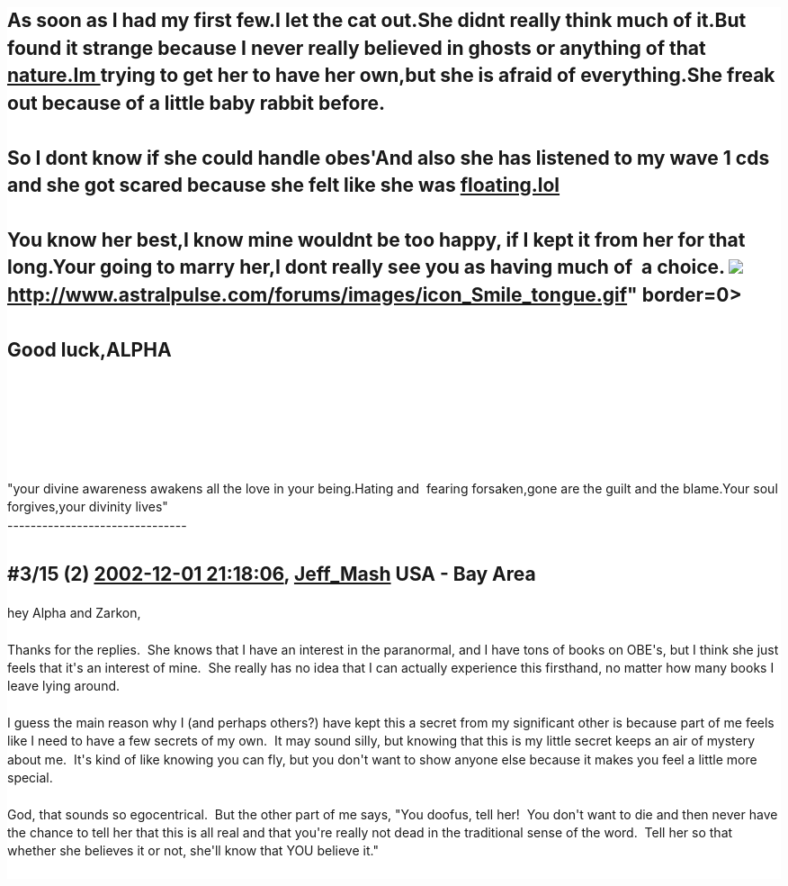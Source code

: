 As soon as I had my first few.I let the cat out.She didnt really think much of it.But found it strange because I never really believed in ghosts or anything of that
<a class="bbc_link" href="https://www.astralpulse.com/forums///nature.im" rel="noopener" target="_blank">
 nature.Im
</a>
trying to get her to have her own,but she is afraid of everything.She freak out because of a little baby rabbit before.
<br>
<br>
So I dont know if she could handle obes'And also she has listened to my wave 1 cds and she got scared because she felt like she was
<a class="bbc_link" href="https://www.astralpulse.com/forums///floating.lol" rel="noopener" target="_blank">
 floating.lol
</a>
<br>
<br>
You know her best,I know mine wouldnt be too happy, if I kept it from her for that long.Your going to marry her,I dont really see you as having much of  a choice.
<img class="bbc_link" href="http://www.astralpulse.com/forums/images/icon_Smile_tongue.gif" rel="noopener" src='"&lt;a' target="_blank"/>
http://www.astralpulse.com/forums/images/icon_Smile_tongue.gif" border=0&gt;
<br>
<br>
Good luck,ALPHA
<br>
<br>
<br>
<br>
-------------------------------
<br>
"your divine awareness awakens all the love in your being.Hating and  fearing forsaken,gone are the guilt and the blame.Your soul forgives,your divinity lives"
<br>
-------------------------------
<br>
</section>

## \#3/15 (2) [2002-12-01 21:18:06](https://www.astralpulse.com/forums/index.php?msg=18047), [Jeff_Mash](https://www.astralpulse.com/forums/profile/?u=867) USA - Bay Area ##
<section>
hey Alpha and Zarkon,
<br>
<br>
Thanks for the replies.  She knows that I have an interest in the paranormal, and I have tons of books on OBE's, but I think she just feels that it's an interest of mine.  She really has no idea that I can actually experience this firsthand, no matter how many books I leave lying around.
<br>
<br>
I guess the main reason why I (and perhaps others?) have kept this a secret from my significant other is because part of me feels like I need to have a few secrets of my own.  It may sound silly, but knowing that this is my little secret keeps an air of mystery about me.  It's kind of like knowing you can fly, but you don't want to show anyone else because it makes you feel a little more special.
<br>
<br>
God, that sounds so egocentrical.  But the other part of me says, "You doofus, tell her!  You don't want to die and then never have the chance to tell her that this is all real and that you're really not dead in the traditional sense of the word.  Tell her so that whether she believes it or not, she'll know that YOU believe it."
<br>
<br>